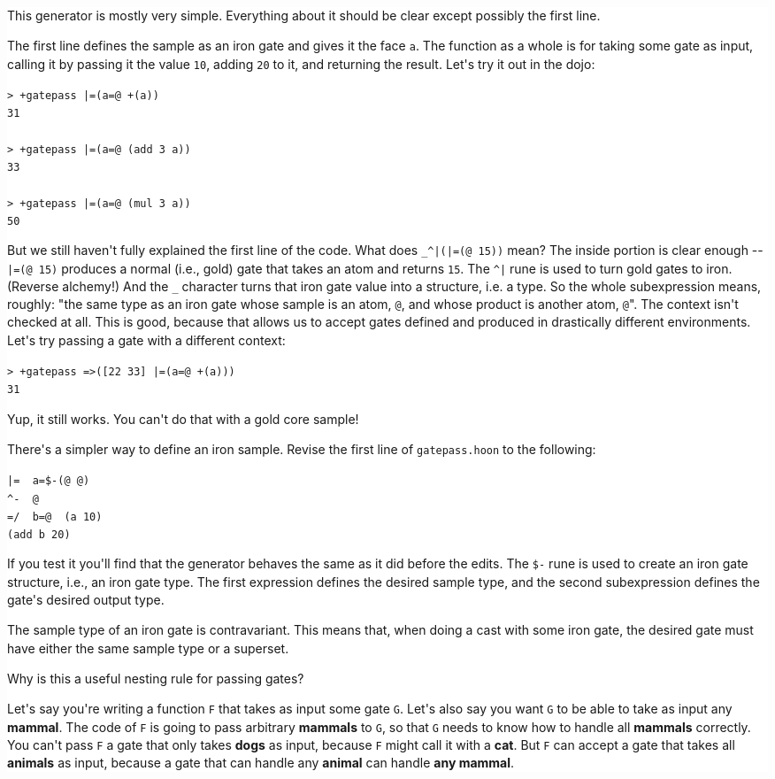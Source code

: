 This generator is mostly very simple. Everything about it should be clear except possibly the first line.

The first line defines the sample as an iron gate and gives it the face `a`. The function as a whole is for taking some gate as input, calling it by passing it the value `10`, adding `20` to it, and returning the result. Let's try it out in the dojo:

```hoon
> +gatepass |=(a=@ +(a))
31

> +gatepass |=(a=@ (add 3 a))
33

> +gatepass |=(a=@ (mul 3 a))
50
```

But we still haven't fully explained the first line of the code. What does `_^|(|=(@ 15))` mean? The inside portion is clear enough -- `|=(@ 15)` produces a normal (i.e., gold) gate that takes an atom and returns `15`. The `^|` rune is used to turn gold gates to iron. (Reverse alchemy!) And the `_` character turns that iron gate value into a structure, i.e. a type. So the whole subexpression means, roughly: "the same type as an iron gate whose sample is an atom, `@`, and whose product is another atom, `@`". The context isn't checked at all. This is good, because that allows us to accept gates defined and produced in drastically different environments. Let's try passing a gate with a different context:

```hoon
> +gatepass =>([22 33] |=(a=@ +(a)))
31
```

Yup, it still works. You can't do that with a gold core sample!

There's a simpler way to define an iron sample. Revise the first line of `gatepass.hoon` to the following:

```hoon
|=  a=$-(@ @)
^-  @
=/  b=@  (a 10)
(add b 20)
```

If you test it you'll find that the generator behaves the same as it did before the edits. The `$-` rune is used to create an iron gate structure, i.e., an iron gate type. The first expression defines the desired sample type, and the second subexpression defines the gate's desired output type.

The sample type of an iron gate is contravariant. This means that, when doing a cast with some iron gate, the desired gate must have either the same sample type or a superset.

Why is this a useful nesting rule for passing gates?

Let's say you're writing a function `F` that takes as input some gate `G`. Let's also say you want `G` to be able to take as input any **mammal**. The code of `F` is going to pass arbitrary **mammals** to `G`, so that `G` needs to know how to handle all **mammals** correctly. You can't pass `F` a gate that only takes **dogs** as input, because `F` might call it with a **cat**. But `F` can accept a gate that takes all **animals** as input, because a gate that can handle any **animal** can handle **any mammal**.
